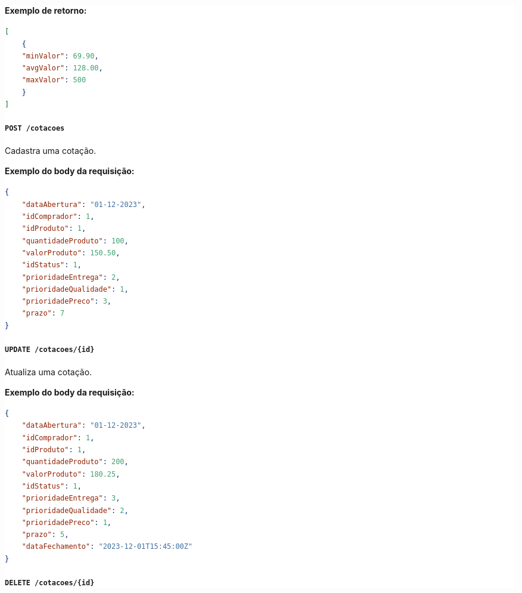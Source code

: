 **Exemplo de retorno:**
```json
[
    {
	"minValor": 69.90,
	"avgValor": 128.00,
	"maxValor": 500
    }
]
```

#### `POST /cotacoes`

Cadastra uma cotação.

**Exemplo do body da requisição:**
```json
{
    "dataAbertura": "01-12-2023",
    "idComprador": 1,
    "idProduto": 1,
    "quantidadeProduto": 100,
    "valorProduto": 150.50,
    "idStatus": 1,
    "prioridadeEntrega": 2,
    "prioridadeQualidade": 1,
    "prioridadePreco": 3,
    "prazo": 7
}

```

#### `UPDATE /cotacoes/{id}`

Atualiza uma cotação.

**Exemplo do body da requisição:**
```json
{
    "dataAbertura": "01-12-2023",
    "idComprador": 1,
    "idProduto": 1,
    "quantidadeProduto": 200,
    "valorProduto": 180.25,
    "idStatus": 1,
    "prioridadeEntrega": 3,
    "prioridadeQualidade": 2,
    "prioridadePreco": 1,
    "prazo": 5,
    "dataFechamento": "2023-12-01T15:45:00Z"
}
```

#### `DELETE /cotacoes/{id}`
